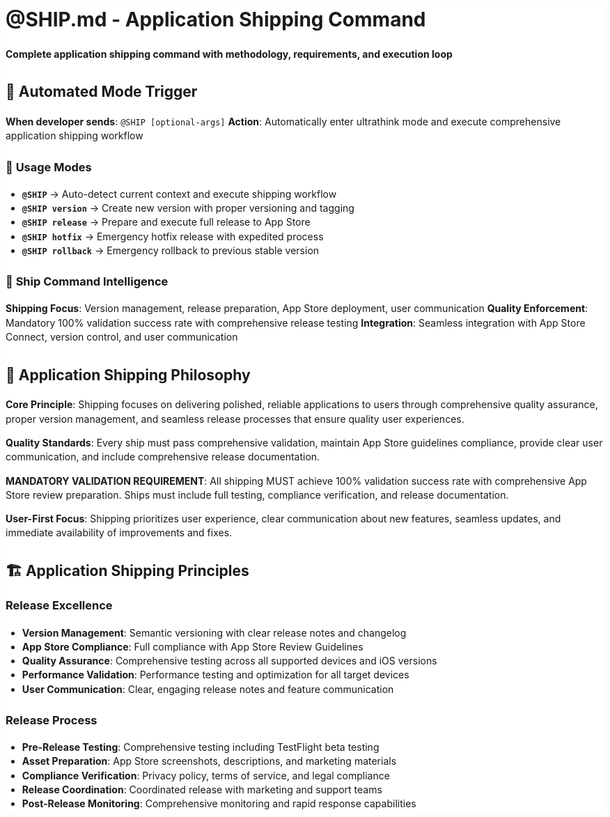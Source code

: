 # @SHIP.md - Application Shipping Command

**Complete application shipping command with methodology, requirements, and execution loop**

## 🤖 Automated Mode Trigger

**When developer sends**: `@SHIP [optional-args]`
**Action**: Automatically enter ultrathink mode and execute comprehensive application shipping workflow

### 🎯 **Usage Modes**
- **`@SHIP`** → Auto-detect current context and execute shipping workflow
- **`@SHIP version`** → Create new version with proper versioning and tagging
- **`@SHIP release`** → Prepare and execute full release to App Store
- **`@SHIP hotfix`** → Emergency hotfix release with expedited process
- **`@SHIP rollback`** → Emergency rollback to previous stable version

### 🧠 **Ship Command Intelligence**
**Shipping Focus**: Version management, release preparation, App Store deployment, user communication
**Quality Enforcement**: Mandatory 100% validation success rate with comprehensive release testing
**Integration**: Seamless integration with App Store Connect, version control, and user communication

## 🎯 Application Shipping Philosophy

**Core Principle**: Shipping focuses on delivering polished, reliable applications to users through comprehensive quality assurance, proper version management, and seamless release processes that ensure quality user experiences.

**Quality Standards**: Every ship must pass comprehensive validation, maintain App Store guidelines compliance, provide clear user communication, and include comprehensive release documentation.

**MANDATORY VALIDATION REQUIREMENT**: All shipping MUST achieve 100% validation success rate with comprehensive App Store review preparation. Ships must include full testing, compliance verification, and release documentation.

**User-First Focus**: Shipping prioritizes user experience, clear communication about new features, seamless updates, and immediate availability of improvements and fixes.

## 🏗️ Application Shipping Principles

### **Release Excellence**
- **Version Management**: Semantic versioning with clear release notes and changelog
- **App Store Compliance**: Full compliance with App Store Review Guidelines
- **Quality Assurance**: Comprehensive testing across all supported devices and iOS versions
- **Performance Validation**: Performance testing and optimization for all target devices
- **User Communication**: Clear, engaging release notes and feature communication

### **Release Process**
- **Pre-Release Testing**: Comprehensive testing including TestFlight beta testing
- **Asset Preparation**: App Store screenshots, descriptions, and marketing materials
- **Compliance Verification**: Privacy policy, terms of service, and legal compliance
- **Release Coordination**: Coordinated release with marketing and support teams
- **Post-Release Monitoring**: Comprehensive monitoring and rapid response capabilities
